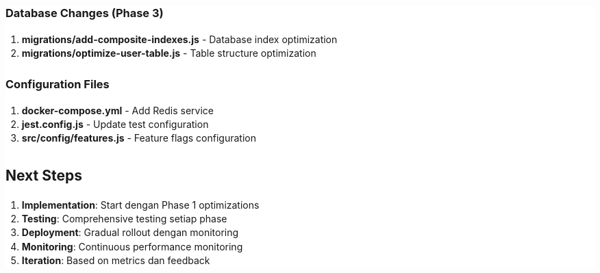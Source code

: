 ### Database Changes (Phase 3)
1. **migrations/add-composite-indexes.js** - Database index optimization
2. **migrations/optimize-user-table.js** - Table structure optimization

### Configuration Files
1. **docker-compose.yml** - Add Redis service
2. **jest.config.js** - Update test configuration
3. **src/config/features.js** - Feature flags configuration

## Next Steps

1. **Implementation**: Start dengan Phase 1 optimizations
2. **Testing**: Comprehensive testing setiap phase
3. **Deployment**: Gradual rollout dengan monitoring
4. **Monitoring**: Continuous performance monitoring
5. **Iteration**: Based on metrics dan feedback
